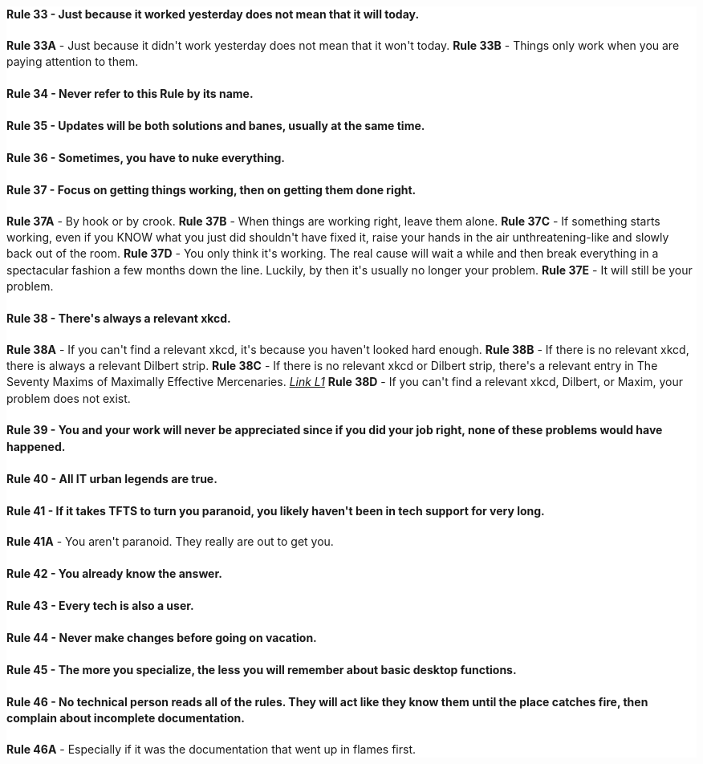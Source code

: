 #### Rule 33 - Just because it worked yesterday does not mean that it will today.
**Rule 33A** - Just because it didn't work yesterday does not mean that it won't today.
**Rule 33B** - Things only work when you are paying attention to them.

#### Rule 34 - Never refer to this Rule by its name.

#### Rule 35 - Updates will be both solutions and banes, usually at the same time.

#### Rule 36 - Sometimes, you have to nuke everything.

#### Rule 37 - Focus on getting things working, then on getting them done right.
**Rule 37A** - By hook or by crook.
**Rule 37B** - When things are working right, leave them alone.
**Rule 37C** - If something starts working, even if you KNOW what you just did shouldn't have fixed it, raise your hands in the air unthreatening-like and slowly back out of the room.
**Rule 37D** - You only think it's working. The real cause will wait a while and then break everything in a spectacular fashion a few months down the line. Luckily, by then it's usually no longer your problem.
**Rule 37E** - It will still be your problem.

#### Rule 38 - There's always a relevant xkcd.
**Rule 38A** - If you can't find a relevant xkcd, it's because you haven't looked hard enough.
**Rule 38B** - If there is no relevant xkcd, there is always a relevant Dilbert strip.
**Rule 38C** - If there is no relevant xkcd or Dilbert strip, there's a relevant entry in The Seventy Maxims of Maximally Effective Mercenaries. [*Link L1*](http://schlockmercenary.wikia.com/wiki/The_Seventy_Maxims_of_Maximally_Effective_Mercenaries)
**Rule 38D** - If you can't find a relevant xkcd, Dilbert, or Maxim, your problem does not exist.

#### Rule 39 - You and your work will never be appreciated since if you did your job right, none of these problems would have happened.

#### Rule 40 - All IT urban legends are true.

#### Rule 41 - If it takes TFTS to turn you paranoid, you likely haven't been in tech support for very long.
**Rule 41A** - You aren't paranoid. They really are out to get you.

#### Rule 42 - You already know the answer.

#### Rule 43 - Every tech is also a user.

#### Rule 44 - Never make changes before going on vacation.

#### Rule 45 - The more you specialize, the less you will remember about basic desktop functions.

#### Rule 46 - No technical person reads all of the rules. They will act like they know them until the place catches fire, then complain about incomplete documentation.
**Rule 46A** - Especially if it was the documentation that went up in flames first.
